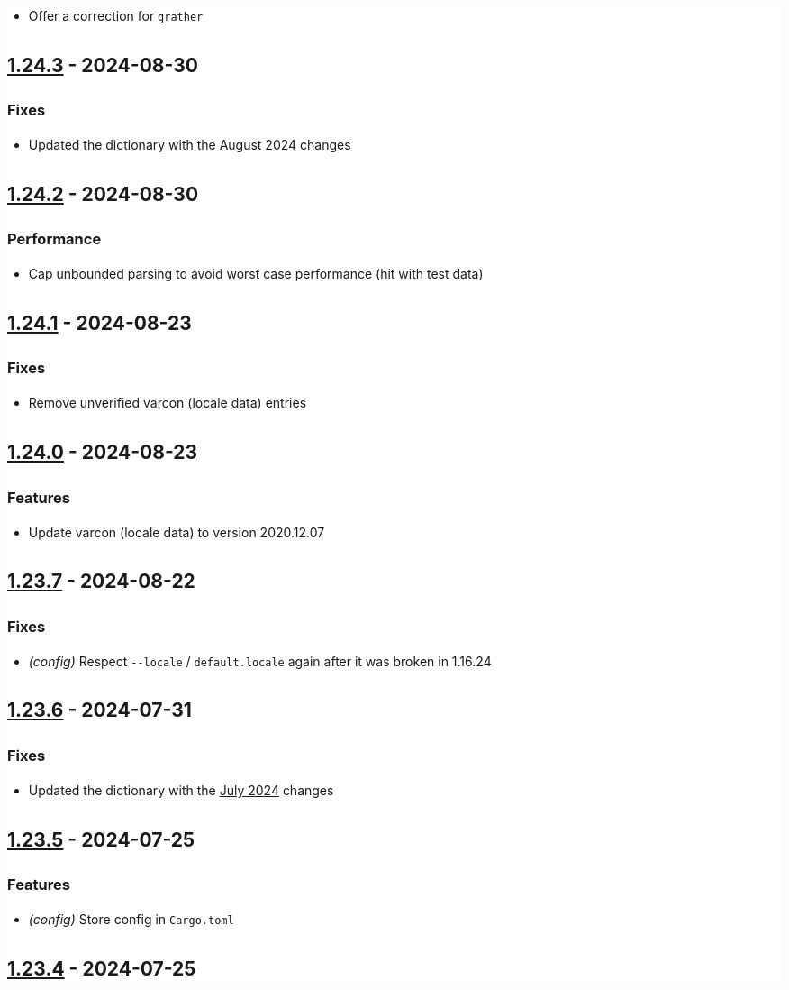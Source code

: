 - Offer a correction for `grather`

## [1.24.3] - 2024-08-30

### Fixes

- Updated the dictionary with the [August 2024](https://github.com/crate-ci/typos/issues/1069) changes

## [1.24.2] - 2024-08-30

### Performance

- Cap unbounded parsing to avoid worst case performance (hit with test data)

## [1.24.1] - 2024-08-23

### Fixes

- Remove unverified varcon (locale data) entries

## [1.24.0] - 2024-08-23

### Features

- Update varcon (locale data) to version 2020.12.07

## [1.23.7] - 2024-08-22

### Fixes

- *(config)* Respect `--locale` / `default.locale` again after it was broken in 1.16.24

## [1.23.6] - 2024-07-31

### Fixes

- Updated the dictionary with the [July 2024](https://github.com/crate-ci/typos/issues/1051) changes

## [1.23.5] - 2024-07-25

### Features

- *(config)* Store config in `Cargo.toml`

## [1.23.4] - 2024-07-25


[Unreleased]: https://github.com/crate-ci/typos/compare/v1.31.1...HEAD
[1.31.1]: https://github.com/crate-ci/typos/compare/v1.31.0...v1.31.1
[1.31.0]: https://github.com/crate-ci/typos/compare/v1.30.3...v1.31.0
[1.30.3]: https://github.com/crate-ci/typos/compare/v1.30.2...v1.30.3
[1.30.2]: https://github.com/crate-ci/typos/compare/v1.30.1...v1.30.2
[1.30.1]: https://github.com/crate-ci/typos/compare/v1.30.0...v1.30.1
[1.30.0]: https://github.com/crate-ci/typos/compare/v1.29.10...v1.30.0
[1.29.10]: https://github.com/crate-ci/typos/compare/v1.29.9...v1.29.10
[1.29.9]: https://github.com/crate-ci/typos/compare/v1.29.8...v1.29.9
[1.29.8]: https://github.com/crate-ci/typos/compare/v1.29.7...v1.29.8
[1.29.7]: https://github.com/crate-ci/typos/compare/v1.29.6...v1.29.7
[1.29.6]: https://github.com/crate-ci/typos/compare/v1.29.5...v1.29.6
[1.29.5]: https://github.com/crate-ci/typos/compare/v1.29.4...v1.29.5
[1.29.4]: https://github.com/crate-ci/typos/compare/v1.29.3...v1.29.4
[1.29.3]: https://github.com/crate-ci/typos/compare/v1.29.2...v1.29.3
[1.29.2]: https://github.com/crate-ci/typos/compare/v1.29.1...v1.29.2
[1.29.1]: https://github.com/crate-ci/typos/compare/v1.29.0...v1.29.1
[1.29.0]: https://github.com/crate-ci/typos/compare/v1.28.4...v1.29.0
[1.28.4]: https://github.com/crate-ci/typos/compare/v1.28.3...v1.28.4
[1.28.3]: https://github.com/crate-ci/typos/compare/v1.28.2...v1.28.3
[1.28.2]: https://github.com/crate-ci/typos/compare/v1.28.1...v1.28.2
[1.28.1]: https://github.com/crate-ci/typos/compare/v1.28.0...v1.28.1
[1.28.0]: https://github.com/crate-ci/typos/compare/v1.27.3...v1.28.0
[1.27.3]: https://github.com/crate-ci/typos/compare/v1.27.2...v1.27.3
[1.27.2]: https://github.com/crate-ci/typos/compare/v1.27.1...v1.27.2
[1.27.1]: https://github.com/crate-ci/typos/compare/v1.27.0...v1.27.1
[1.27.0]: https://github.com/crate-ci/typos/compare/v1.26.8...v1.27.0
[1.26.8]: https://github.com/crate-ci/typos/compare/v1.26.7...v1.26.8
[1.26.7]: https://github.com/crate-ci/typos/compare/v1.26.6...v1.26.7
[1.26.6]: https://github.com/crate-ci/typos/compare/v1.26.5...v1.26.6
[1.26.5]: https://github.com/crate-ci/typos/compare/v1.26.4...v1.26.5
[1.26.4]: https://github.com/crate-ci/typos/compare/v1.26.3...v1.26.4
[1.26.3]: https://github.com/crate-ci/typos/compare/v1.26.2...v1.26.3
[1.26.2]: https://github.com/crate-ci/typos/compare/v1.26.1...v1.26.2
[1.26.1]: https://github.com/crate-ci/typos/compare/v1.26.0...v1.26.1
[1.26.0]: https://github.com/crate-ci/typos/compare/v1.25.0...v1.26.0
[1.25.0]: https://github.com/crate-ci/typos/compare/v1.24.6...v1.25.0
[1.24.6]: https://github.com/crate-ci/typos/compare/v1.24.5...v1.24.6
[1.24.5]: https://github.com/crate-ci/typos/compare/v1.24.4...v1.24.5
[1.24.4]: https://github.com/crate-ci/typos/compare/v1.24.3...v1.24.4
[1.24.3]: https://github.com/crate-ci/typos/compare/v1.24.2...v1.24.3
[1.24.2]: https://github.com/crate-ci/typos/compare/v1.24.1...v1.24.2
[1.24.1]: https://github.com/crate-ci/typos/compare/v1.24.0...v1.24.1
[1.24.0]: https://github.com/crate-ci/typos/compare/v1.23.7...v1.24.0
[1.23.7]: https://github.com/crate-ci/typos/compare/v1.23.6...v1.23.7
[1.23.6]: https://github.com/crate-ci/typos/compare/v1.23.5...v1.23.6
[1.23.5]: https://github.com/crate-ci/typos/compare/v1.23.4...v1.23.5
[1.23.4]: https://github.com/crate-ci/typos/compare/v1.23.3...v1.23.4
[1.23.3]: https://github.com/crate-ci/typos/compare/v1.23.2...v1.23.3
[1.23.2]: https://github.com/crate-ci/typos/compare/v1.23.1...v1.23.2
[1.23.1]: https://github.com/crate-ci/typos/compare/v1.23.0...v1.23.1
[1.23.0]: https://github.com/crate-ci/typos/compare/v1.22.9...v1.23.0
[1.22.9]: https://github.com/crate-ci/typos/compare/v1.22.8...v1.22.9
[1.22.8]: https://github.com/crate-ci/typos/compare/v1.22.7...v1.22.8
[1.22.7]: https://github.com/crate-ci/typos/compare/v1.22.6...v1.22.7
[1.22.6]: https://github.com/crate-ci/typos/compare/v1.22.5...v1.22.6
[1.22.5]: https://github.com/crate-ci/typos/compare/v1.22.4...v1.22.5
[1.22.4]: https://github.com/crate-ci/typos/compare/v1.22.3...v1.22.4
[1.22.3]: https://github.com/crate-ci/typos/compare/v1.22.2...v1.22.3
[1.22.2]: https://github.com/crate-ci/typos/compare/v1.22.1...v1.22.2
[1.22.1]: https://github.com/crate-ci/typos/compare/v1.22.0...v1.22.1
[1.22.0]: https://github.com/crate-ci/typos/compare/v1.21.0...v1.22.0
[1.21.0]: https://github.com/crate-ci/typos/compare/v1.20.10...v1.21.0
[1.20.10]: https://github.com/crate-ci/typos/compare/v1.20.9...v1.20.10
[1.20.9]: https://github.com/crate-ci/typos/compare/v1.20.8...v1.20.9
[1.20.8]: https://github.com/crate-ci/typos/compare/v1.20.7...v1.20.8
[1.20.7]: https://github.com/crate-ci/typos/compare/v1.20.6...v1.20.7
[1.20.6]: https://github.com/crate-ci/typos/compare/v1.20.5...v1.20.6
[1.20.5]: https://github.com/crate-ci/typos/compare/v1.20.4...v1.20.5
[1.20.4]: https://github.com/crate-ci/typos/compare/v1.20.3...v1.20.4
[1.20.3]: https://github.com/crate-ci/typos/compare/v1.20.2...v1.20.3
[1.20.2]: https://github.com/crate-ci/typos/compare/v1.20.1...v1.20.2
[1.20.1]: https://github.com/crate-ci/typos/compare/v1.20.0...v1.20.1
[1.20.0]: https://github.com/crate-ci/typos/compare/v1.19.0...v1.20.0
[1.19.0]: https://github.com/crate-ci/typos/compare/v1.18.2...v1.19.0
[1.18.2]: https://github.com/crate-ci/typos/compare/v1.18.1...v1.18.2
[1.18.1]: https://github.com/crate-ci/typos/compare/v1.18.0...v1.18.1
[1.18.0]: https://github.com/crate-ci/typos/compare/v1.17.2...v1.18.0
[1.17.2]: https://github.com/crate-ci/typos/compare/v1.17.1...v1.17.2
[1.17.1]: https://github.com/crate-ci/typos/compare/v1.17.0...v1.17.1
[1.17.0]: https://github.com/crate-ci/typos/compare/v1.16.26...v1.17.0
[1.16.26]: https://github.com/crate-ci/typos/compare/v1.16.25...v1.16.26
[1.16.25]: https://github.com/crate-ci/typos/compare/v1.16.24...v1.16.25
[1.16.24]: https://github.com/crate-ci/typos/compare/v1.16.23...v1.16.24
[1.16.23]: https://github.com/crate-ci/typos/compare/v1.16.22...v1.16.23
[1.16.22]: https://github.com/crate-ci/typos/compare/v1.16.21...v1.16.22
[1.16.21]: https://github.com/crate-ci/typos/compare/v1.16.20...v1.16.21
[1.16.20]: https://github.com/crate-ci/typos/compare/v1.16.19...v1.16.20
[1.16.19]: https://github.com/crate-ci/typos/compare/v1.16.18...v1.16.19
[1.16.18]: https://github.com/crate-ci/typos/compare/v1.16.17...v1.16.18
[1.16.17]: https://github.com/crate-ci/typos/compare/v1.16.16...v1.16.17
[1.16.16]: https://github.com/crate-ci/typos/compare/v1.16.15...v1.16.16
[1.16.15]: https://github.com/crate-ci/typos/compare/v1.16.14...v1.16.15
[1.16.14]: https://github.com/crate-ci/typos/compare/v1.16.13...v1.16.14
[1.16.13]: https://github.com/crate-ci/typos/compare/v1.16.12...v1.16.13
[1.16.12]: https://github.com/crate-ci/typos/compare/v1.16.11...v1.16.12
[1.16.11]: https://github.com/crate-ci/typos/compare/v1.16.10...v1.16.11
[1.16.10]: https://github.com/crate-ci/typos/compare/v1.16.9...v1.16.10
[1.16.9]: https://github.com/crate-ci/typos/compare/v1.16.8...v1.16.9
[1.16.8]: https://github.com/crate-ci/typos/compare/v1.16.7...v1.16.8
[1.16.7]: https://github.com/crate-ci/typos/compare/v1.16.6...v1.16.7
[1.16.6]: https://github.com/crate-ci/typos/compare/v1.16.5...v1.16.6
[1.16.5]: https://github.com/crate-ci/typos/compare/v1.16.4...v1.16.5
[1.16.4]: https://github.com/crate-ci/typos/compare/v1.16.3...v1.16.4
[1.16.3]: https://github.com/crate-ci/typos/compare/v1.16.2...v1.16.3
[1.16.2]: https://github.com/crate-ci/typos/compare/v1.16.1...v1.16.2
[1.16.1]: https://github.com/crate-ci/typos/compare/v1.16.0...v1.16.1
[1.16.0]: https://github.com/crate-ci/typos/compare/v1.15.10...v1.16.0
[1.15.10]: https://github.com/crate-ci/typos/compare/v1.15.9...v1.15.10
[1.15.9]: https://github.com/crate-ci/typos/compare/v1.15.8...v1.15.9
[1.15.8]: https://github.com/crate-ci/typos/compare/v1.15.7...v1.15.8
[1.15.7]: https://github.com/crate-ci/typos/compare/v1.15.6...v1.15.7
[1.15.6]: https://github.com/crate-ci/typos/compare/v1.15.5...v1.15.6
[1.15.5]: https://github.com/crate-ci/typos/compare/v1.15.4...v1.15.5
[1.15.4]: https://github.com/crate-ci/typos/compare/v1.15.3...v1.15.4
[1.15.3]: https://github.com/crate-ci/typos/compare/v1.15.2...v1.15.3
[1.15.2]: https://github.com/crate-ci/typos/compare/v1.15.1...v1.15.2
[1.15.1]: https://github.com/crate-ci/typos/compare/v1.15.0...v1.15.1
[1.15.0]: https://github.com/crate-ci/typos/compare/v1.14.12...v1.15.0
[1.14.12]: https://github.com/crate-ci/typos/compare/v1.14.11...v1.14.12
[1.14.11]: https://github.com/crate-ci/typos/compare/v1.14.10...v1.14.11
[1.14.10]: https://github.com/crate-ci/typos/compare/v1.14.9...v1.14.10
[1.14.9]: https://github.com/crate-ci/typos/compare/v1.14.8...v1.14.9
[1.14.8]: https://github.com/crate-ci/typos/compare/v1.14.7...v1.14.8
[1.14.7]: https://github.com/crate-ci/typos/compare/v1.14.6...v1.14.7
[1.14.6]: https://github.com/crate-ci/typos/compare/v1.14.5...v1.14.6
[1.14.5]: https://github.com/crate-ci/typos/compare/v1.14.4...v1.14.5
[1.14.4]: https://github.com/crate-ci/typos/compare/v1.14.3...v1.14.4
[1.14.3]: https://github.com/crate-ci/typos/compare/v1.14.2...v1.14.3
[1.14.2]: https://github.com/crate-ci/typos/compare/v1.14.1...v1.14.2
[1.14.1]: https://github.com/crate-ci/typos/compare/v1.14.0...v1.14.1
[1.14.0]: https://github.com/crate-ci/typos/compare/v1.13.26...v1.14.0
[1.13.26]: https://github.com/crate-ci/typos/compare/v1.13.25...v1.13.26
[1.13.25]: https://github.com/crate-ci/typos/compare/v1.13.24...v1.13.25
[1.13.24]: https://github.com/crate-ci/typos/compare/v1.13.23...v1.13.24
[1.13.23]: https://github.com/crate-ci/typos/compare/v1.13.22...v1.13.23
[1.13.22]: https://github.com/crate-ci/typos/compare/v1.13.21...v1.13.22
[1.13.21]: https://github.com/crate-ci/typos/compare/v1.13.20...v1.13.21
[1.13.20]: https://github.com/crate-ci/typos/compare/v1.13.19...v1.13.20
[1.13.19]: https://github.com/crate-ci/typos/compare/v1.13.18...v1.13.19
[1.13.18]: https://github.com/crate-ci/typos/compare/v1.13.17...v1.13.18
[1.13.17]: https://github.com/crate-ci/typos/compare/v1.13.16...v1.13.17
[1.13.16]: https://github.com/crate-ci/typos/compare/v1.13.15...v1.13.16
[1.13.15]: https://github.com/crate-ci/typos/compare/v1.13.14...v1.13.15
[1.13.14]: https://github.com/crate-ci/typos/compare/v1.13.13...v1.13.14
[1.13.13]: https://github.com/crate-ci/typos/compare/v1.13.12...v1.13.13
[1.13.12]: https://github.com/crate-ci/typos/compare/v1.13.11...v1.13.12
[1.13.11]: https://github.com/crate-ci/typos/compare/v1.13.10...v1.13.11
[1.13.10]: https://github.com/crate-ci/typos/compare/v1.13.9...v1.13.10
[1.13.9]: https://github.com/crate-ci/typos/compare/v1.13.8...v1.13.9
[1.13.8]: https://github.com/crate-ci/typos/compare/v1.13.7...v1.13.8
[1.13.7]: https://github.com/crate-ci/typos/compare/v1.13.6...v1.13.7
[1.13.6]: https://github.com/crate-ci/typos/compare/v1.13.5...v1.13.6
[1.13.5]: https://github.com/crate-ci/typos/compare/v1.13.4...v1.13.5
[1.13.4]: https://github.com/crate-ci/typos/compare/v1.13.3...v1.13.4
[1.13.3]: https://github.com/crate-ci/typos/compare/v1.13.2...v1.13.3
[1.13.2]: https://github.com/crate-ci/typos/compare/v1.13.1...v1.13.2
[1.13.1]: https://github.com/crate-ci/typos/compare/v1.13.0...v1.13.1
[1.13.0]: https://github.com/crate-ci/typos/compare/v1.12.14...v1.13.0
[1.12.14]: https://github.com/crate-ci/typos/compare/v1.12.13...v1.12.14
[1.12.13]: https://github.com/crate-ci/typos/compare/v1.12.12...v1.12.13
[1.12.12]: https://github.com/crate-ci/typos/compare/v1.12.11...v1.12.12
[1.12.11]: https://github.com/crate-ci/typos/compare/v1.12.10...v1.12.11
[1.12.10]: https://github.com/crate-ci/typos/compare/v1.12.9...v1.12.10
[1.12.9]: https://github.com/crate-ci/typos/compare/v1.12.8...v1.12.9
[1.12.8]: https://github.com/crate-ci/typos/compare/v1.12.7...v1.12.8
[1.12.7]: https://github.com/crate-ci/typos/compare/v1.12.6...v1.12.7
[1.12.6]: https://github.com/crate-ci/typos/compare/v1.12.5...v1.12.6
[1.12.5]: https://github.com/crate-ci/typos/compare/v1.12.4...v1.12.5
[1.12.4]: https://github.com/crate-ci/typos/compare/v1.12.3...v1.12.4
[1.12.3]: https://github.com/crate-ci/typos/compare/v1.12.2...v1.12.3
[1.12.2]: https://github.com/crate-ci/typos/compare/v1.12.1...v1.12.2
[1.12.1]: https://github.com/crate-ci/typos/compare/v1.12.0...v1.12.1
[1.12.0]: https://github.com/crate-ci/typos/compare/v1.11.5...v1.12.0
[1.11.5]: https://github.com/crate-ci/typos/compare/v1.11.4...v1.11.5
[1.11.4]: https://github.com/crate-ci/typos/compare/v1.11.3...v1.11.4
[1.11.3]: https://github.com/crate-ci/typos/compare/v1.11.2...v1.11.3
[1.11.2]: https://github.com/crate-ci/typos/compare/v1.11.1...v1.11.2
[1.11.1]: https://github.com/crate-ci/typos/compare/v1.11.0...v1.11.1
[1.11.0]: https://github.com/crate-ci/typos/compare/v1.10.3...v1.11.0
[1.10.3]: https://github.com/crate-ci/typos/compare/v1.10.2...v1.10.3
[1.10.2]: https://github.com/crate-ci/typos/compare/v1.10.1...v1.10.2
[1.10.1]: https://github.com/crate-ci/typos/compare/v1.10.0...v1.10.1
[1.10.0]: https://github.com/crate-ci/typos/compare/v1.9.0...v1.10.0
[1.9.0]: https://github.com/crate-ci/typos/compare/v1.8.1...v1.9.0
[1.8.1]: https://github.com/crate-ci/typos/compare/v1.8.0...v1.8.1
[1.8.0]: https://github.com/crate-ci/typos/compare/v1.7.3...v1.8.0
[1.7.3]: https://github.com/crate-ci/typos/compare/v1.7.2...v1.7.3
[1.7.2]: https://github.com/crate-ci/typos/compare/v1.7.1...v1.7.2
[1.7.1]: https://github.com/crate-ci/typos/compare/v1.7.0...v1.7.1
[1.7.0]: https://github.com/crate-ci/typos/compare/v1.6.0...v1.7.0
[1.6.0]: https://github.com/crate-ci/typos/compare/v1.5.0...v1.6.0
[1.5.0]: https://github.com/crate-ci/typos/compare/v1.4.1...v1.5.0
[1.4.1]: https://github.com/crate-ci/typos/compare/v1.4.0...v1.4.1
[1.4.0]: https://github.com/crate-ci/typos/compare/v1.3.9...v1.4.0
[1.3.9]: https://github.com/crate-ci/typos/compare/v1.3.8...v1.3.9
[1.3.8]: https://github.com/crate-ci/typos/compare/v1.3.7...v1.3.8
[1.3.7]: https://github.com/crate-ci/typos/compare/v1.3.6...v1.3.7
[1.3.6]: https://github.com/crate-ci/typos/compare/v1.3.5...v1.3.6
[1.3.5]: https://github.com/crate-ci/typos/compare/v1.3.4...v1.3.5
[1.3.4]: https://github.com/crate-ci/typos/compare/v1.3.3...v1.3.4
[1.3.3]: https://github.com/crate-ci/typos/compare/v1.3.2...v1.3.3
[1.3.2]: https://github.com/crate-ci/typos/compare/v1.3.1...v1.3.2
[1.3.1]: https://github.com/crate-ci/typos/compare/v1.3.0...v1.3.1
[1.3.0]: https://github.com/crate-ci/typos/compare/v1.2.1...v1.3.0
[1.2.1]: https://github.com/crate-ci/typos/compare/v1.2.0...v1.2.1
[1.2.0]: https://github.com/crate-ci/typos/compare/v1.1.9...v1.2.0
[1.1.9]: https://github.com/crate-ci/typos/compare/v1.1.8...v1.1.9
[1.1.8]: https://github.com/crate-ci/typos/compare/v1.1.7...v1.1.8
[1.1.7]: https://github.com/crate-ci/typos/compare/v1.1.6...v1.1.7
[1.1.6]: https://github.com/crate-ci/typos/compare/v1.1.5...v1.1.6
[1.1.5]: https://github.com/crate-ci/typos/compare/v1.1.4...v1.1.5
[1.1.4]: https://github.com/crate-ci/typos/compare/v1.1.3...v1.1.4
[1.1.3]: https://github.com/crate-ci/typos/compare/v1.1.2...v1.1.3
[1.1.2]: https://github.com/crate-ci/typos/compare/v1.1.1...v1.1.2
[1.1.1]: https://github.com/crate-ci/typos/compare/v1.1.0...v1.1.1
[1.1.0]: https://github.com/crate-ci/typos/compare/v1.0.11...v1.1.0
[1.0.11]: https://github.com/crate-ci/typos/compare/v1.0.10...v1.0.11
[1.0.10]: https://github.com/crate-ci/typos/compare/v1.0.9...v1.0.10
[1.0.9]: https://github.com/crate-ci/typos/compare/v1.0.8...v1.0.9
[1.0.8]: https://github.com/crate-ci/typos/compare/v1.0.7...v1.0.8
[1.0.7]: https://github.com/crate-ci/typos/compare/v1.0.6...v1.0.7
[1.0.6]: https://github.com/crate-ci/typos/compare/v1.0.5...v1.0.6
[1.0.5]: https://github.com/crate-ci/typos/compare/v1.0.4...v1.0.5
[1.0.4]: https://github.com/crate-ci/typos/compare/v1.0.3...v1.0.4
[1.0.3]: https://github.com/crate-ci/typos/compare/v1.0.2...v1.0.3
[1.0.2]: https://github.com/crate-ci/typos/compare/v1.0.1...v1.0.2
[1.0.1]: https://github.com/crate-ci/typos/compare/v1.0.0...v1.0.1
[1.0.0]: https://github.com/crate-ci/typos/compare/v0.4.0...v1.0.0
[0.4.0]: https://github.com/crate-ci/typos/compare/v0.3.0...v0.4.0
[0.3.0]: https://github.com/crate-ci/typos/compare/v0.2.0...v0.3.0
[0.2.0]: https://github.com/crate-ci/typos/compare/v0.1.4...v0.2.0